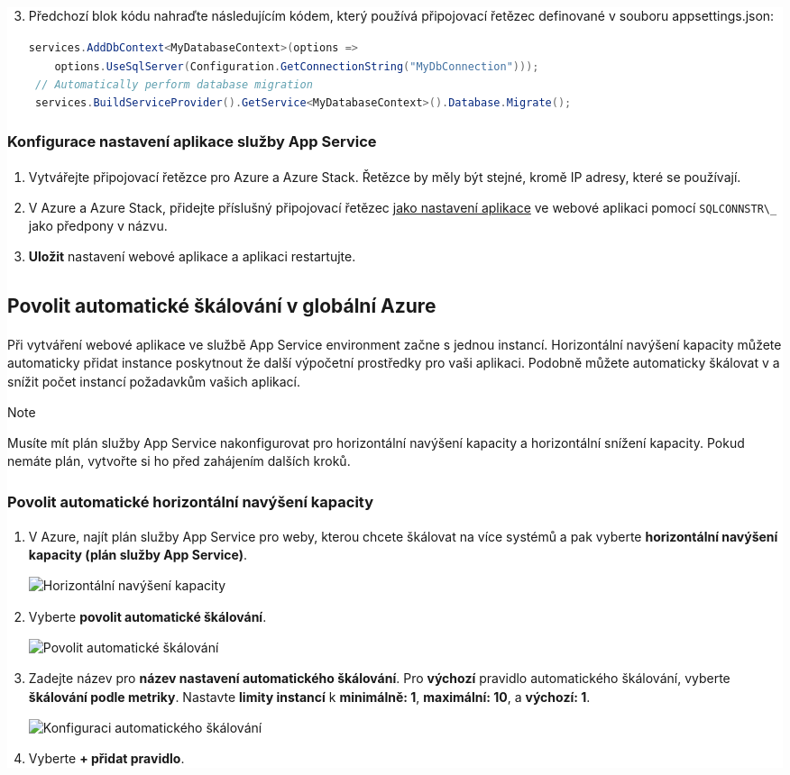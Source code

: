 3. Předchozí blok kódu nahraďte následujícím kódem, který používá připojovací řetězec definované v souboru appsettings.json:

    ```C#
    services.AddDbContext<MyDatabaseContext>(options =>
        options.UseSqlServer(Configuration.GetConnectionString("MyDbConnection")));
     // Automatically perform database migration
     services.BuildServiceProvider().GetService<MyDatabaseContext>().Database.Migrate();
    ```

### <a name="configure-app-service-application-settings"></a>Konfigurace nastavení aplikace služby App Service

1. Vytvářejte připojovací řetězce pro Azure a Azure Stack. Řetězce by měly být stejné, kromě IP adresy, které se používají.

2. V Azure a Azure Stack, přidejte příslušný připojovací řetězec [jako nastavení aplikace](https://docs.microsoft.com/azure/app-service/web-sites-configure) ve webové aplikaci pomocí `SQLCONNSTR\_` jako předpony v názvu.

3. **Uložit** nastavení webové aplikace a aplikaci restartujte.

## <a name="enable-automatic-scaling-in-global-azure"></a>Povolit automatické škálování v globální Azure

Při vytváření webové aplikace ve službě App Service environment začne s jednou instancí. Horizontální navýšení kapacity můžete automaticky přidat instance poskytnout že další výpočetní prostředky pro vaši aplikaci. Podobně můžete automaticky škálovat v a snížit počet instancí požadavkům vašich aplikací.

> [!Note]  
> Musíte mít plán služby App Service nakonfigurovat pro horizontální navýšení kapacity a horizontální snížení kapacity. Pokud nemáte plán, vytvořte si ho před zahájením dalších kroků.

### <a name="enable-automatic-scale-out"></a>Povolit automatické horizontální navýšení kapacity

1. V Azure, najít plán služby App Service pro weby, kterou chcete škálovat na více systémů a pak vyberte **horizontální navýšení kapacity (plán služby App Service)**.

    ![Horizontální navýšení kapacity](media/azure-stack-solution-hybrid-cloud/image16.png)

2. Vyberte **povolit automatické škálování**.

    ![Povolit automatické škálování](media/azure-stack-solution-hybrid-cloud/image17.png)

3. Zadejte název pro **název nastavení automatického škálování**. Pro **výchozí** pravidlo automatického škálování, vyberte **škálování podle metriky**. Nastavte **limity instancí** k **minimálně: 1**, **maximální: 10**, a **výchozí: 1**.

    ![Konfiguraci automatického škálování](media/azure-stack-solution-hybrid-cloud/image18.png)

4. Vyberte **+ přidat pravidlo**.
